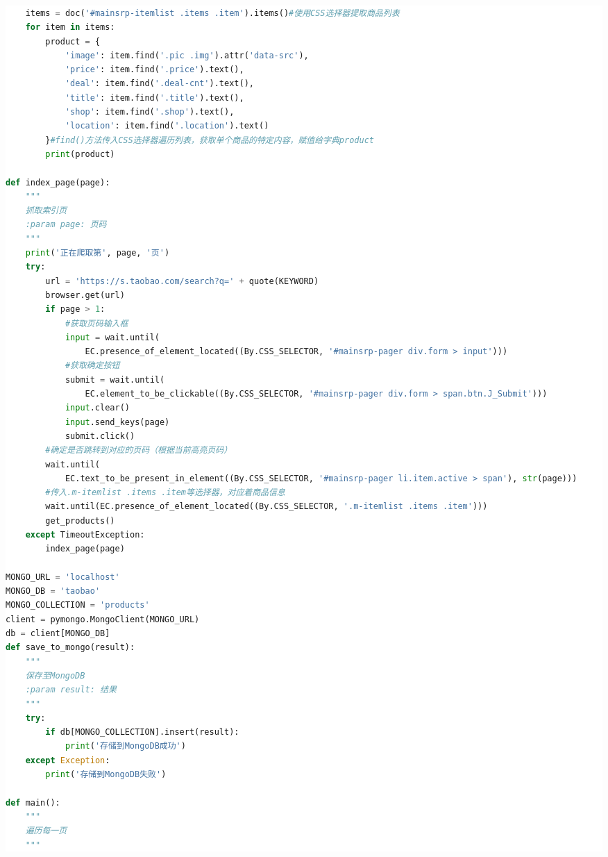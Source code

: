 ```python
    items = doc('#mainsrp-itemlist .items .item').items()#使用CSS选择器提取商品列表
    for item in items:
        product = {
            'image': item.find('.pic .img').attr('data-src'),
            'price': item.find('.price').text(),
            'deal': item.find('.deal-cnt').text(),
            'title': item.find('.title').text(),
            'shop': item.find('.shop').text(),
            'location': item.find('.location').text()
        }#find()方法传入CSS选择器遍历列表，获取单个商品的特定内容，赋值给字典product
        print(product)
        
def index_page(page):
    """
    抓取索引页
    :param page: 页码
    """
    print('正在爬取第', page, '页')
    try:
        url = 'https://s.taobao.com/search?q=' + quote(KEYWORD)
        browser.get(url)
        if page > 1:
          	#获取页码输入框
            input = wait.until(
                EC.presence_of_element_located((By.CSS_SELECTOR, '#mainsrp-pager div.form > input')))
            #获取确定按钮
            submit = wait.until(
                EC.element_to_be_clickable((By.CSS_SELECTOR, '#mainsrp-pager div.form > span.btn.J_Submit')))
            input.clear()
            input.send_keys(page)
            submit.click()
        #确定是否跳转到对应的页码（根据当前高亮页码）
        wait.until(
            EC.text_to_be_present_in_element((By.CSS_SELECTOR, '#mainsrp-pager li.item.active > span'), str(page)))
        #传入.m-itemlist .items .item等选择器，对应着商品信息
        wait.until(EC.presence_of_element_located((By.CSS_SELECTOR, '.m-itemlist .items .item')))
        get_products()
    except TimeoutException:
        index_page(page)

MONGO_URL = 'localhost'
MONGO_DB = 'taobao'
MONGO_COLLECTION = 'products'
client = pymongo.MongoClient(MONGO_URL)
db = client[MONGO_DB]
def save_to_mongo(result):
    """
    保存至MongoDB
    :param result: 结果
    """
    try:
        if db[MONGO_COLLECTION].insert(result):
            print('存储到MongoDB成功')
    except Exception:
        print('存储到MongoDB失败')

def main():
    """
    遍历每一页
    """
```